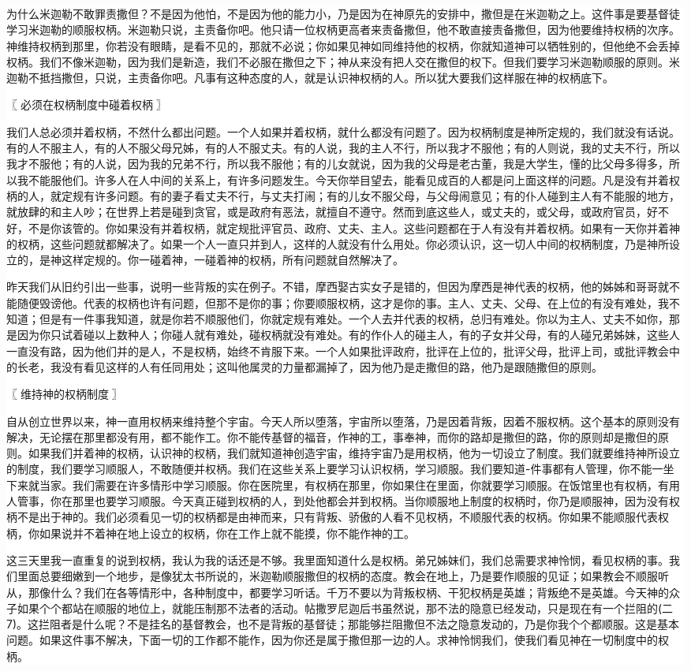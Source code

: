 为什么米迦勒不敢罪责撒但？不是因为他怕，不是因为他的能力小，乃是因为在神原先的安排中，撒但是在米迦勒之上。这件事是要基督徒学习米迦勒的顺服权柄。米迦勒只说，主责备你吧。他只请一位权柄更高者来责备撒但，他不敢直接责备撒但，因为他要维持权柄的次序。神维持权柄到那里，你若没有眼睛，是看不见的，那就不必说；你如果见神如同维持他的权柄，你就知道神可以牺牲别的，但他绝不会丢掉权柄。我们不像米迦勒，因为我们是新造，我们不必服在撒但之下；神从来没有把人交在撒但的权下。但我们要学习米迦勒顺服的原则。米迦勒不抵挡撒但，只说，主责备你吧。凡事有这种态度的人，就是认识神权柄的人。所以犹大要我们这样服在神的权柄底下。



〖 必须在权柄制度中碰着权柄 〗

我们人总必须并着权柄，不然什么都出问题。一个人如果并着权柄，就什么都没有问题了。因为权柄制度是神所定规的，我们就没有话说。有的人不服主人，有的人不服父母兄姊，有的人不服丈夫。有的人说，我的主人不行，所以我才不服他；有的人则说，我的丈夫不行，所以我才不服他；有的人说，因为我的兄弟不行，所以我不服他；有的儿女就说，因为我的父母是老古董，我是大学生，懂的比父母多得多，所以我不能服他们。许多人在人中间的关系上，有许多问题发生。今天你举目望去，能看见成百的人都是问上面这样的问题。凡是没有并着权柄的人，就定规有许多问题。有的妻子看丈夫不行，与丈夫打闹；有的儿女不服父母，与父母闹意见；有的仆人碰到主人有不能服的地方，就放肆的和主人吵；在世界上若是碰到贪官，或是政府有恶法，就擅自不遵守。然而到底这些人，或丈夫的，或父母，或政府官员，好不好，不是你该管的。你如果没有并着权柄，就定规批评官员、政府、丈夫、主人。这些问题都在于人有没有并着权柄。如果有一天你并着神的权柄，这些问题就都解决了。如果一个人一直只并到人，这样的人就没有什么用处。你必须认识，这一切人中间的权柄制度，乃是神所设立的，是神这样定规的。你一碰着神，一碰着神的权柄，所有问题就自然解决了。

昨天我们从旧约引出一些事，说明一些背叛的实在例子。不错，摩西娶古实女子是错的，但因为摩西是神代表的权柄，他的姊姊和哥哥就不能随便毁谤他。代表的权柄也许有问题，但那不是你的事；你要顺服权柄，这才是你的事。主人、丈夫、父母、在上位的有没有难处，我不知道；但是有一件事我知道，就是你若不顺服他们，你就定规有难处。一个人去并代表的权柄，总归有难处。你以为主人、丈夫不如你，那是因为你只试着碰以上数种人；你碰人就有难处，碰权柄就没有难处。有的作仆人的碰主人，有的子女并父母，有的人碰兄弟姊妹，这些人一直没有路，因为他们并的是人，不是权柄，始终不肯服下来。一个人如果批评政府，批评在上位的，批评父母，批评上司，或批评教会中的长老，我没有看见这样的人有任同用处；这叫他属灵的力量都漏掉了，因为他乃是走撒但的路，他乃是跟随撒但的原则。



〖 维持神的权柄制度 〗

自从创立世界以来，神一直用权柄来维持整个宇宙。今天人所以堕落，宇宙所以堕落，乃是因着背叛，因着不服权柄。这个基本的原则没有解决，无论摆在那里都没有用，都不能作工。你不能传基督的福音，作神的工，事奉神，而你的路却是撒但的路，你的原则却是撒但的原则。如果我们并着神的权柄，认识神的权柄，我们就知道神创造宇宙，维持宇宙乃是用权柄，他为一切设立了制度。我们就要维持神所设立的制度，我们要学习顺服人，不敢随便并权柄。我们在这些关系上要学习认识权柄，学习顺服。我们要知道-件事都有人管理，你不能一坐下来就当家。我们需要在许多情形中学习顺服。你在医院里，有权柄在那里，你如果住在里面，你就要学习顺服。在饭馆里也有权柄，有用人管事，你在那里也要学习顺服。今天真正碰到权柄的人，到处他都会并到权柄。当你顺服地上制度的权柄时，你乃是顺服神，因为没有权柄不是出于神的。我们必须看见一切的权柄都是由神而来，只有背叛、骄傲的人看不见权柄，不顺服代表的权柄。你如果不能顺服代表权柄，你如果说并不着神在地上设立的权柄，你在工作上就不能摸，你不能作神的工。

这三天里我一直重复的说到权柄，我认为我的话还是不够。我里面知道什么是权柄。弟兄姊妹们，我们总需要求神怜悯，看见权柄的事。我们里面总要细嫩到一个地步，是像犹太书所说的，米迦勒顺服撒但的权柄的态度。教会在地上，乃是要作顺服的见证；如果教会不顺服听从，那像什么？我们在各等情形中，各种制度中，都要学习听话。千万不要以为背叛权柄、干犯权柄是英雄；背叛绝不是英雄。今天神的众子如果个个都站在顺服的地位上，就能压制那不法者的活动。帖撒罗尼迦后书虽然说，那不法的隐意已经发动，只是现在有一个拦阻的(二7)。这拦阻者是什么呢？不是挂名的基督教会，也不是背叛的基督徒；那能够拦阻撒但不法之隐意发动的，乃是你我个个都顺服。这是基本问题。如果这件事不解决，下面一切的工作都不能作，因为你还是属于撒但那一边的人。求神怜悯我们，使我们看见神在一切制度中的权柄。

